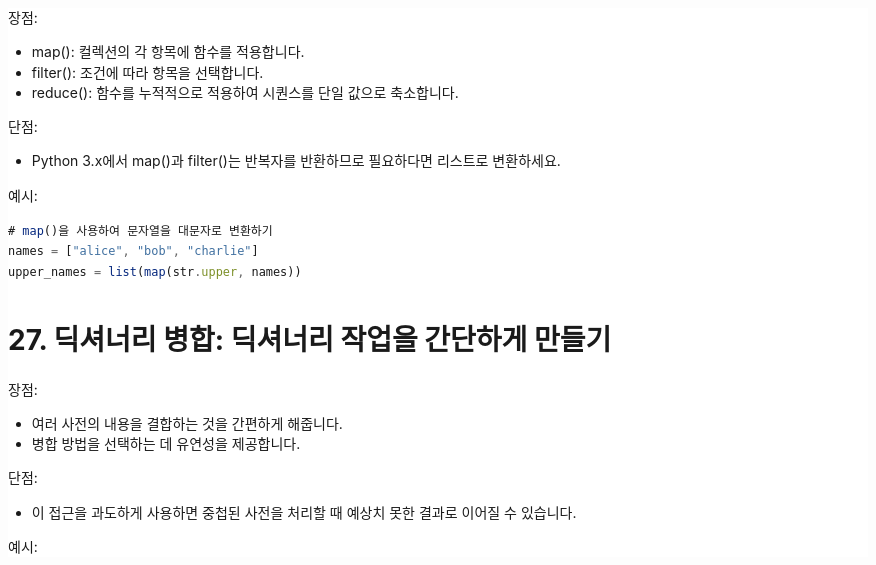 장점:

- map(): 컬렉션의 각 항목에 함수를 적용합니다.
- filter(): 조건에 따라 항목을 선택합니다.
- reduce(): 함수를 누적적으로 적용하여 시퀀스를 단일 값으로 축소합니다.

단점:

- Python 3.x에서 map()과 filter()는 반복자를 반환하므로 필요하다면 리스트로 변환하세요.


<ins class="adsbygoogle"
     style="display:block"
     data-ad-client="ca-pub-4877378276818686"
     data-ad-slot="1549334788"
     data-ad-format="auto"
     data-full-width-responsive="true"></ins>
<script>
(adsbygoogle = window.adsbygoogle || []).push({});
</script>

예시:

```js
# map()을 사용하여 문자열을 대문자로 변환하기
names = ["alice", "bob", "charlie"]
upper_names = list(map(str.upper, names))
```

# 27. 딕셔너리 병합: 딕셔너리 작업을 간단하게 만들기

장점:


<ins class="adsbygoogle"
     style="display:block"
     data-ad-client="ca-pub-4877378276818686"
     data-ad-slot="1549334788"
     data-ad-format="auto"
     data-full-width-responsive="true"></ins>
<script>
(adsbygoogle = window.adsbygoogle || []).push({});
</script>

- 여러 사전의 내용을 결합하는 것을 간편하게 해줍니다.
- 병합 방법을 선택하는 데 유연성을 제공합니다.

단점:

- 이 접근을 과도하게 사용하면 중첩된 사전을 처리할 때 예상치 못한 결과로 이어질 수 있습니다.

예시:


<ins class="adsbygoogle"
     style="display:block"
     data-ad-client="ca-pub-4877378276818686"
     data-ad-slot="1549334788"
     data-ad-format="auto"
     data-full-width-responsive="true"></ins>
<script>
(adsbygoogle = window.adsbygoogle || []).push({});
</script>
